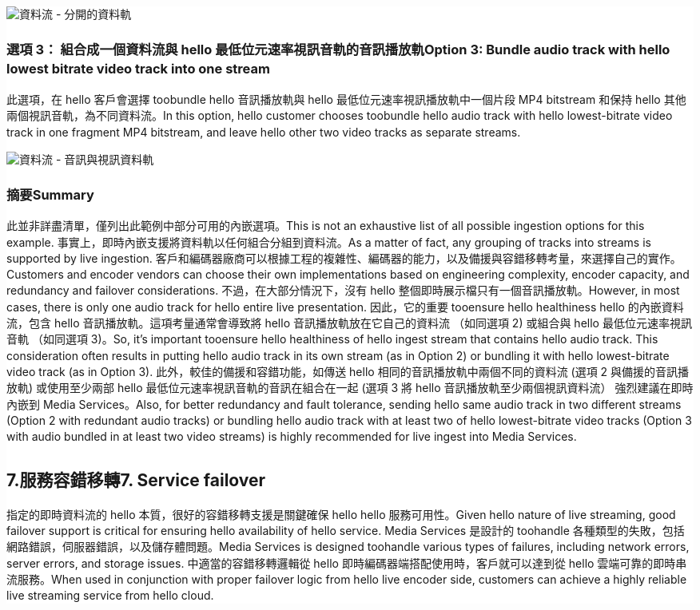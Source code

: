 ![資料流 - 分開的資料軌][image3]

### <a name="option-3-bundle-audio-track-with-hello-lowest-bitrate-video-track-into-one-stream"></a><span data-ttu-id="a3a4d-197">選項 3： 組合成一個資料流與 hello 最低位元速率視訊音軌的音訊播放軌</span><span class="sxs-lookup"><span data-stu-id="a3a4d-197">Option 3: Bundle audio track with hello lowest bitrate video track into one stream</span></span>
<span data-ttu-id="a3a4d-198">此選項，在 hello 客戶會選擇 toobundle hello 音訊播放軌與 hello 最低位元速率視訊播放軌中一個片段 MP4 bitstream 和保持 hello 其他兩個視訊音軌，為不同資料流。</span><span class="sxs-lookup"><span data-stu-id="a3a4d-198">In this option, hello customer chooses toobundle hello audio track with hello lowest-bitrate video track in one fragment MP4 bitstream, and leave hello other two video tracks as separate streams.</span></span> 

![資料流 - 音訊與視訊資料軌][image4]

### <a name="summary"></a><span data-ttu-id="a3a4d-200">摘要</span><span class="sxs-lookup"><span data-stu-id="a3a4d-200">Summary</span></span>
<span data-ttu-id="a3a4d-201">此並非詳盡清單，僅列出此範例中部分可用的內嵌選項。</span><span class="sxs-lookup"><span data-stu-id="a3a4d-201">This is not an exhaustive list of all possible ingestion options for this example.</span></span> <span data-ttu-id="a3a4d-202">事實上，即時內嵌支援將資料軌以任何組合分組到資料流。</span><span class="sxs-lookup"><span data-stu-id="a3a4d-202">As a matter of fact, any grouping of tracks into streams is supported by live ingestion.</span></span> <span data-ttu-id="a3a4d-203">客戶和編碼器廠商可以根據工程的複雜性、編碼器的能力，以及備援與容錯移轉考量，來選擇自己的實作。</span><span class="sxs-lookup"><span data-stu-id="a3a4d-203">Customers and encoder vendors can choose their own implementations based on engineering complexity, encoder capacity, and redundancy and failover considerations.</span></span> <span data-ttu-id="a3a4d-204">不過，在大部分情況下，沒有 hello 整個即時展示檔只有一個音訊播放軌。</span><span class="sxs-lookup"><span data-stu-id="a3a4d-204">However, in most cases, there is only one audio track for hello entire live presentation.</span></span> <span data-ttu-id="a3a4d-205">因此，它的重要 tooensure hello healthiness hello 的內嵌資料流，包含 hello 音訊播放軌。這項考量通常會導致將 hello 音訊播放軌放在它自己的資料流 （如同選項 2) 或組合與 hello 最低位元速率視訊音軌 （如同選項 3)。</span><span class="sxs-lookup"><span data-stu-id="a3a4d-205">So, it’s important tooensure hello healthiness of hello ingest stream that contains hello audio track. This consideration often results in putting hello audio track in its own stream (as in Option 2) or bundling it with hello lowest-bitrate video track (as in Option 3).</span></span> <span data-ttu-id="a3a4d-206">此外，較佳的備援和容錯功能，如傳送 hello 相同的音訊播放軌中兩個不同的資料流 (選項 2 與備援的音訊播放軌) 或使用至少兩部 hello 最低位元速率視訊音軌的音訊在組合在一起 (選項 3 將 hello 音訊播放軌至少兩個視訊資料流） 強烈建議在即時內嵌到 Media Services。</span><span class="sxs-lookup"><span data-stu-id="a3a4d-206">Also, for better redundancy and fault tolerance, sending hello same audio track in two different streams (Option 2 with redundant audio tracks) or bundling hello audio track with at least two of hello lowest-bitrate video tracks (Option 3 with audio bundled in at least two video streams) is highly recommended for live ingest into Media Services.</span></span>

## <a name="7-service-failover"></a><span data-ttu-id="a3a4d-207">7.服務容錯移轉</span><span class="sxs-lookup"><span data-stu-id="a3a4d-207">7. Service failover</span></span>
<span data-ttu-id="a3a4d-208">指定的即時資料流的 hello 本質，很好的容錯移轉支援是關鍵確保 hello hello 服務可用性。</span><span class="sxs-lookup"><span data-stu-id="a3a4d-208">Given hello nature of live streaming, good failover support is critical for ensuring hello availability of hello service.</span></span> <span data-ttu-id="a3a4d-209">Media Services 是設計的 toohandle 各種類型的失敗，包括網路錯誤，伺服器錯誤，以及儲存體問題。</span><span class="sxs-lookup"><span data-stu-id="a3a4d-209">Media Services is designed toohandle various types of failures, including network errors, server errors, and storage issues.</span></span> <span data-ttu-id="a3a4d-210">中適當的容錯移轉邏輯從 hello 即時編碼器端搭配使用時，客戶就可以達到從 hello 雲端可靠的即時串流服務。</span><span class="sxs-lookup"><span data-stu-id="a3a4d-210">When used in conjunction with proper failover logic from hello live encoder side, customers can achieve a highly reliable live streaming service from hello cloud.</span></span>


[image1]: ./media/media-services-fmp4-live-ingest-overview/media-services-image1.png
[image2]: ./media/media-services-fmp4-live-ingest-overview/media-services-image2.png
[image3]: ./media/media-services-fmp4-live-ingest-overview/media-services-image3.png
[image4]: ./media/media-services-fmp4-live-ingest-overview/media-services-image4.png
[image5]: ./media/media-services-fmp4-live-ingest-overview/media-services-image5.png
[image6]: ./media/media-services-fmp4-live-ingest-overview/media-services-image6.png
[image7]: ./media/media-services-fmp4-live-ingest-overview/media-services-image7.png